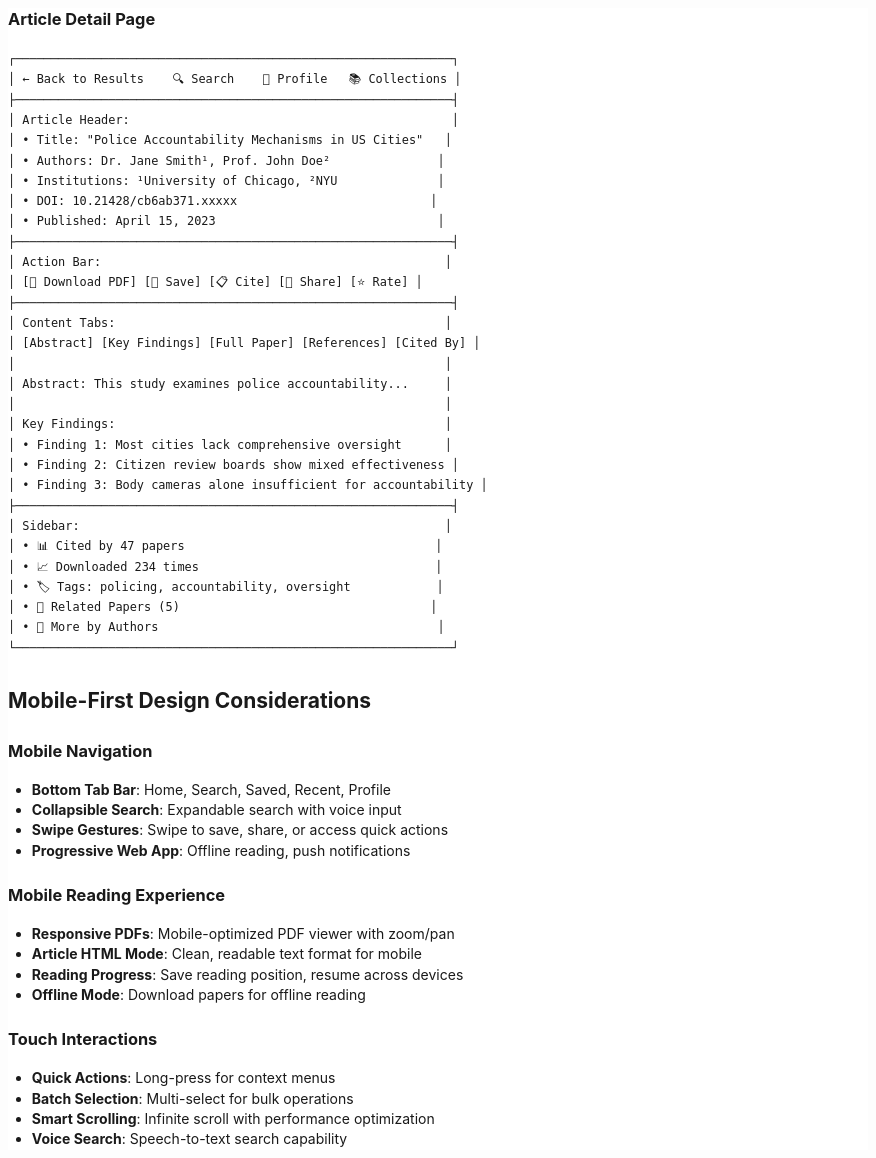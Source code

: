 ### Article Detail Page
```
┌─────────────────────────────────────────────────────────────┐
│ ← Back to Results    🔍 Search    👤 Profile   📚 Collections │
├─────────────────────────────────────────────────────────────┤
│ Article Header:                                             │
│ • Title: "Police Accountability Mechanisms in US Cities"   │
│ • Authors: Dr. Jane Smith¹, Prof. John Doe²               │
│ • Institutions: ¹University of Chicago, ²NYU              │
│ • DOI: 10.21428/cb6ab371.xxxxx                           │
│ • Published: April 15, 2023                               │
├─────────────────────────────────────────────────────────────┤
│ Action Bar:                                                │
│ [📄 Download PDF] [💾 Save] [📋 Cite] [🔗 Share] [⭐ Rate] │
├─────────────────────────────────────────────────────────────┤
│ Content Tabs:                                              │
│ [Abstract] [Key Findings] [Full Paper] [References] [Cited By] │
│                                                            │
│ Abstract: This study examines police accountability...     │
│                                                            │
│ Key Findings:                                              │
│ • Finding 1: Most cities lack comprehensive oversight      │
│ • Finding 2: Citizen review boards show mixed effectiveness │
│ • Finding 3: Body cameras alone insufficient for accountability │
├─────────────────────────────────────────────────────────────┤
│ Sidebar:                                                   │
│ • 📊 Cited by 47 papers                                   │
│ • 📈 Downloaded 234 times                                 │
│ • 🏷️ Tags: policing, accountability, oversight            │
│ • 🔗 Related Papers (5)                                   │
│ • 👤 More by Authors                                       │
└─────────────────────────────────────────────────────────────┘
```

## Mobile-First Design Considerations

### Mobile Navigation
- **Bottom Tab Bar**: Home, Search, Saved, Recent, Profile
- **Collapsible Search**: Expandable search with voice input
- **Swipe Gestures**: Swipe to save, share, or access quick actions
- **Progressive Web App**: Offline reading, push notifications

### Mobile Reading Experience
- **Responsive PDFs**: Mobile-optimized PDF viewer with zoom/pan
- **Article HTML Mode**: Clean, readable text format for mobile
- **Reading Progress**: Save reading position, resume across devices
- **Offline Mode**: Download papers for offline reading

### Touch Interactions
- **Quick Actions**: Long-press for context menus
- **Batch Selection**: Multi-select for bulk operations
- **Smart Scrolling**: Infinite scroll with performance optimization
- **Voice Search**: Speech-to-text search capability
